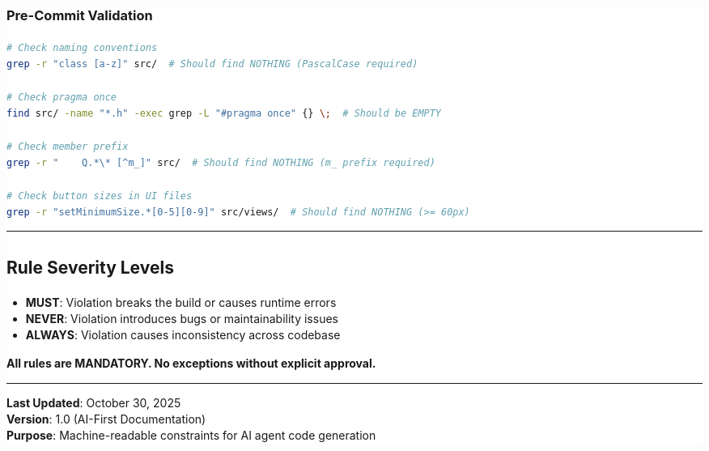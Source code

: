 ### Pre-Commit Validation
```bash
# Check naming conventions
grep -r "class [a-z]" src/  # Should find NOTHING (PascalCase required)

# Check pragma once
find src/ -name "*.h" -exec grep -L "#pragma once" {} \;  # Should be EMPTY

# Check member prefix
grep -r "    Q.*\* [^m_]" src/  # Should find NOTHING (m_ prefix required)

# Check button sizes in UI files
grep -r "setMinimumSize.*[0-5][0-9]" src/views/  # Should find NOTHING (>= 60px)
```

---

## Rule Severity Levels

- **MUST**: Violation breaks the build or causes runtime errors
- **NEVER**: Violation introduces bugs or maintainability issues
- **ALWAYS**: Violation causes inconsistency across codebase

**All rules are MANDATORY. No exceptions without explicit approval.**

---

**Last Updated**: October 30, 2025  
**Version**: 1.0 (AI-First Documentation)  
**Purpose**: Machine-readable constraints for AI agent code generation
